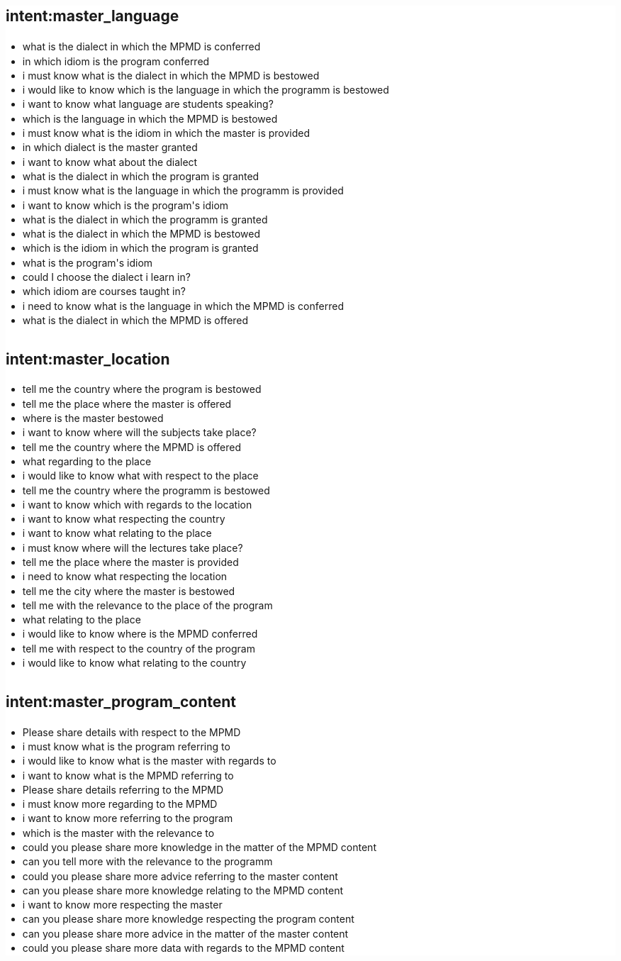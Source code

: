 ## intent:master_language
- what is the dialect in which the MPMD is conferred
- in which idiom is the program conferred
- i must know what is the dialect in which the MPMD is bestowed
- i would like to know which is the language in which the programm is bestowed
- i want to know what language are students speaking?
- which is the language in which the MPMD is bestowed
- i must know what is the idiom in which the master is provided
- in which dialect is the master granted
- i want to know what about the dialect
- what is the dialect in which the program is granted
- i must know what is the language in which the programm is provided
- i want to know which is the program's idiom
- what is the dialect in which the programm is granted
- what is the dialect in which the MPMD is bestowed
- which is the idiom in which the program is granted
- what is the program's idiom
- could I choose the dialect i learn in?
- which idiom are courses taught in?
- i need to know what is the language in which the MPMD is conferred
- what is the dialect in which the MPMD is offered

## intent:master_location
- tell me the country where the program is bestowed
- tell me the place where the master is offered
- where is the master bestowed
- i want to know where will the subjects take place?
- tell me the country where the MPMD is offered
- what regarding to the place
- i would like to know what with respect to the place
- tell me the country where the programm is bestowed
- i want to know which with regards to the location
- i want to know what respecting the country
- i want to know what relating to the place
- i must know where will the lectures take place?
- tell me the place where the master is provided
- i need to know what respecting the location
- tell me the city where the master is bestowed
- tell me with the relevance to the place of the program
- what relating to the place
- i would like to know where is the MPMD conferred
- tell me with respect to the country of the program
- i would like to know what relating to the country

## intent:master_program_content
- Please share details with respect to the MPMD
- i must know what is the program referring to
- i would like to know what is the master with regards to
- i want to know what is the MPMD referring to
- Please share details referring to the MPMD
- i must know more regarding to the MPMD
- i want to know more referring to the program
- which is the master with the relevance to
- could you please share more knowledge in the matter of the MPMD content
- can you tell more with the relevance to the programm
- could you please share more advice referring to the master content
- can you please share more knowledge relating to the MPMD content
- i want to know more respecting the master
- can you please share more knowledge respecting the program content
- can you please share more advice in the matter of the master content
- could you please share more data with regards to the MPMD content